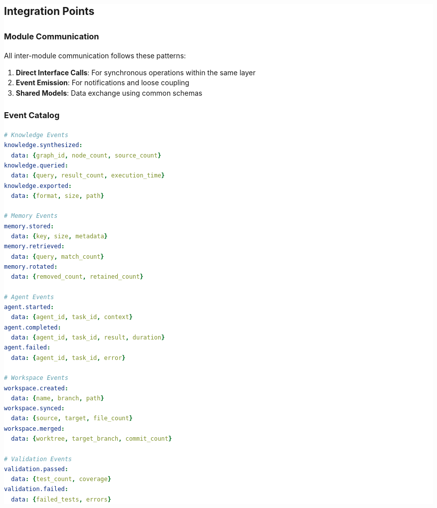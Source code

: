 ## Integration Points

### Module Communication

All inter-module communication follows these patterns:

1. **Direct Interface Calls**: For synchronous operations within the same layer
2. **Event Emission**: For notifications and loose coupling
3. **Shared Models**: Data exchange using common schemas

### Event Catalog

```yaml
# Knowledge Events
knowledge.synthesized:
  data: {graph_id, node_count, source_count}
knowledge.queried:
  data: {query, result_count, execution_time}
knowledge.exported:
  data: {format, size, path}

# Memory Events
memory.stored:
  data: {key, size, metadata}
memory.retrieved:
  data: {query, match_count}
memory.rotated:
  data: {removed_count, retained_count}

# Agent Events
agent.started:
  data: {agent_id, task_id, context}
agent.completed:
  data: {agent_id, task_id, result, duration}
agent.failed:
  data: {agent_id, task_id, error}

# Workspace Events
workspace.created:
  data: {name, branch, path}
workspace.synced:
  data: {source, target, file_count}
workspace.merged:
  data: {worktree, target_branch, commit_count}

# Validation Events
validation.passed:
  data: {test_count, coverage}
validation.failed:
  data: {failed_tests, errors}
```
